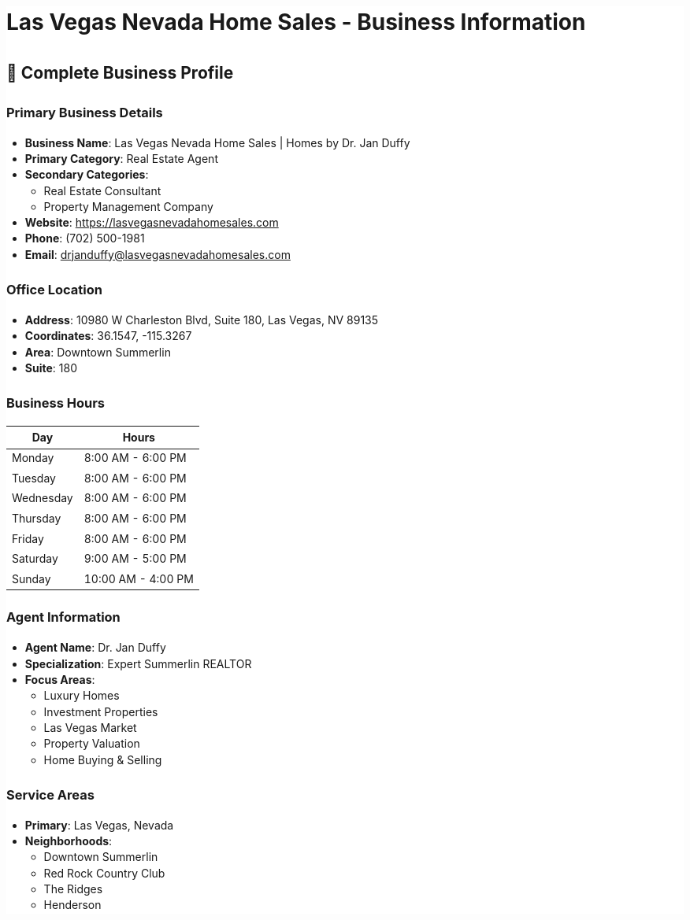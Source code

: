 # Las Vegas Nevada Home Sales - Business Information

## 🏢 **Complete Business Profile**

### **Primary Business Details**
- **Business Name**: Las Vegas Nevada Home Sales | Homes by Dr. Jan Duffy
- **Primary Category**: Real Estate Agent
- **Secondary Categories**: 
  - Real Estate Consultant
  - Property Management Company
- **Website**: https://lasvegasnevadahomesales.com
- **Phone**: (702) 500-1981
- **Email**: drjanduffy@lasvegasnevadahomesales.com

### **Office Location**
- **Address**: 10980 W Charleston Blvd, Suite 180, Las Vegas, NV 89135
- **Coordinates**: 36.1547, -115.3267
- **Area**: Downtown Summerlin
- **Suite**: 180

### **Business Hours**
| Day | Hours |
|-----|-------|
| Monday | 8:00 AM - 6:00 PM |
| Tuesday | 8:00 AM - 6:00 PM |
| Wednesday | 8:00 AM - 6:00 PM |
| Thursday | 8:00 AM - 6:00 PM |
| Friday | 8:00 AM - 6:00 PM |
| Saturday | 9:00 AM - 5:00 PM |
| Sunday | 10:00 AM - 4:00 PM |

### **Agent Information**
- **Agent Name**: Dr. Jan Duffy
- **Specialization**: Expert Summerlin REALTOR
- **Focus Areas**: 
  - Luxury Homes
  - Investment Properties
  - Las Vegas Market
  - Property Valuation
  - Home Buying & Selling

### **Service Areas**
- **Primary**: Las Vegas, Nevada
- **Neighborhoods**:
  - Downtown Summerlin
  - Red Rock Country Club
  - The Ridges
  - Henderson
